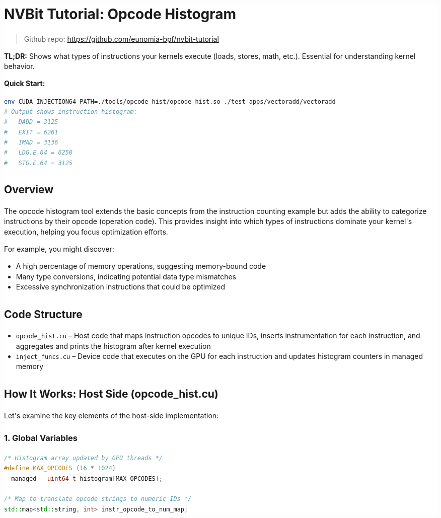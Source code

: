 # NVBit Tutorial: Opcode Histogram

> Github repo: <https://github.com/eunomia-bpf/nvbit-tutorial>

**TL;DR:** Shows what types of instructions your kernels execute (loads, stores, math, etc.). Essential for understanding kernel behavior.

**Quick Start:**
```bash
env CUDA_INJECTION64_PATH=./tools/opcode_hist/opcode_hist.so ./test-apps/vectoradd/vectoradd
# Output shows instruction histogram:
#   DADD = 3125
#   EXIT = 6261
#   IMAD = 3136
#   LDG.E.64 = 6250
#   STG.E.64 = 3125
```

## Overview

The opcode histogram tool extends the basic concepts from the instruction counting example but adds the ability to categorize instructions by their opcode (operation code). This provides insight into which types of instructions dominate your kernel's execution, helping you focus optimization efforts.

For example, you might discover:
- A high percentage of memory operations, suggesting memory-bound code
- Many type conversions, indicating potential data type mismatches
- Excessive synchronization instructions that could be optimized

## Code Structure

- `opcode_hist.cu` – Host code that maps instruction opcodes to unique IDs, inserts instrumentation for each instruction, and aggregates and prints the histogram after kernel execution
- `inject_funcs.cu` – Device code that executes on the GPU for each instruction and updates histogram counters in managed memory

## How It Works: Host Side (opcode_hist.cu)

Let's examine the key elements of the host-side implementation:

### 1. Global Variables

```cpp
/* Histogram array updated by GPU threads */
#define MAX_OPCODES (16 * 1024)
__managed__ uint64_t histogram[MAX_OPCODES];

/* Map to translate opcode strings to numeric IDs */
std::map<std::string, int> instr_opcode_to_num_map;
```
